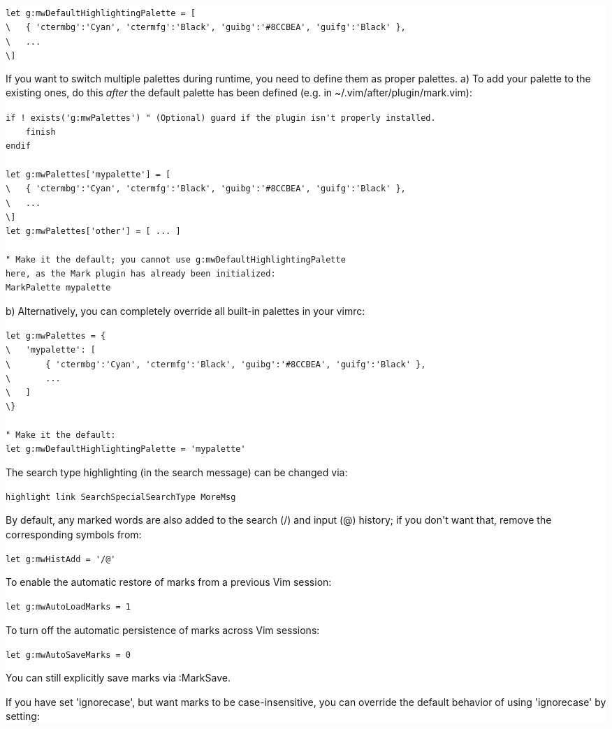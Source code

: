     let g:mwDefaultHighlightingPalette = [
    \   { 'ctermbg':'Cyan', 'ctermfg':'Black', 'guibg':'#8CCBEA', 'guifg':'Black' },
    \   ...
    \]

If you want to switch multiple palettes during runtime, you need to define
them as proper palettes.
a) To add your palette to the existing ones, do this _after_ the default
   palette has been defined (e.g. in ~/.vim/after/plugin/mark.vim):

    if ! exists('g:mwPalettes') " (Optional) guard if the plugin isn't properly installed.
        finish
    endif

    let g:mwPalettes['mypalette'] = [
    \   { 'ctermbg':'Cyan', 'ctermfg':'Black', 'guibg':'#8CCBEA', 'guifg':'Black' },
    \   ...
    \]
    let g:mwPalettes['other'] = [ ... ]

    " Make it the default; you cannot use g:mwDefaultHighlightingPalette
    here, as the Mark plugin has already been initialized:
    MarkPalette mypalette

b) Alternatively, you can completely override all built-in palettes in your
   vimrc:

    let g:mwPalettes = {
    \   'mypalette': [
    \       { 'ctermbg':'Cyan', 'ctermfg':'Black', 'guibg':'#8CCBEA', 'guifg':'Black' },
    \       ...
    \   ]
    \}

    " Make it the default:
    let g:mwDefaultHighlightingPalette = 'mypalette'

The search type highlighting (in the search message) can be changed via:

    highlight link SearchSpecialSearchType MoreMsg

By default, any marked words are also added to the search (/) and input (@)
history; if you don't want that, remove the corresponding symbols from:

    let g:mwHistAdd = '/@'

To enable the automatic restore of marks from a previous Vim session:

    let g:mwAutoLoadMarks = 1

To turn off the automatic persistence of marks across Vim sessions:

    let g:mwAutoSaveMarks = 0

You can still explicitly save marks via :MarkSave.

If you have set 'ignorecase', but want marks to be case-insensitive, you can
override the default behavior of using 'ignorecase' by setting:
